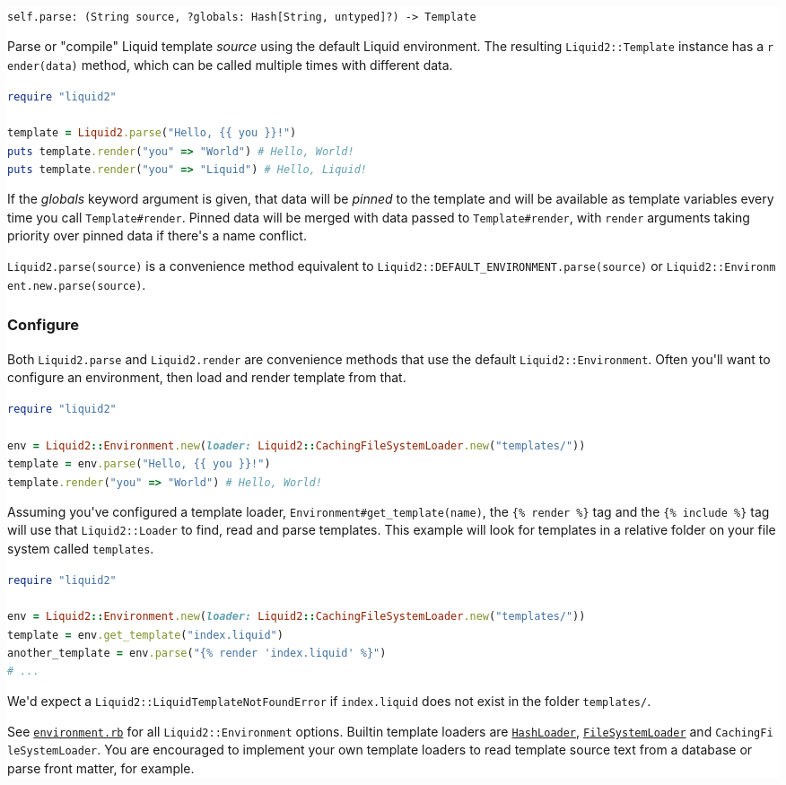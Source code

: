 `self.parse: (String source, ?globals: Hash[String, untyped]?) -> Template`

Parse or "compile" Liquid template _source_ using the default Liquid environment. The resulting `Liquid2::Template` instance has a `render(data)` method, which can be called multiple times with different data.

```ruby
require "liquid2"

template = Liquid2.parse("Hello, {{ you }}!")
puts template.render("you" => "World") # Hello, World!
puts template.render("you" => "Liquid") # Hello, Liquid!
```

If the _globals_ keyword argument is given, that data will be _pinned_ to the template and will be available as template variables every time you call `Template#render`. Pinned data will be merged with data passed to `Template#render`, with `render` arguments taking priority over pinned data if there's a name conflict.

`Liquid2.parse(source)` is a convenience method equivalent to `Liquid2::DEFAULT_ENVIRONMENT.parse(source)` or `Liquid2::Environment.new.parse(source)`.

### Configure

Both `Liquid2.parse` and `Liquid2.render` are convenience methods that use the default `Liquid2::Environment`. Often you'll want to configure an environment, then load and render template from that.

```ruby
require "liquid2"

env = Liquid2::Environment.new(loader: Liquid2::CachingFileSystemLoader.new("templates/"))
template = env.parse("Hello, {{ you }}!")
template.render("you" => "World") # Hello, World!
```

Assuming you've configured a template loader, `Environment#get_template(name)`, the `{% render %}` tag and the `{% include %}` tag will use that `Liquid2::Loader` to find, read and parse templates. This example will look for templates in a relative folder on your file system called `templates`.

```ruby
require "liquid2"

env = Liquid2::Environment.new(loader: Liquid2::CachingFileSystemLoader.new("templates/"))
template = env.get_template("index.liquid")
another_template = env.parse("{% render 'index.liquid' %}")
# ...
```

We'd expect a `Liquid2::LiquidTemplateNotFoundError` if `index.liquid` does not exist in the folder `templates/`.

See [`environment.rb`](https://github.com/jg-rp/ruby-liquid2/blob/main/lib/liquid2/environment.rb) for all `Liquid2::Environment` options. Builtin template loaders are [`HashLoader`](https://github.com/jg-rp/ruby-liquid2/blob/main/lib/liquid2/loader.rb), [`FileSystemLoader`](https://github.com/jg-rp/ruby-liquid2/blob/main/lib/liquid2/loaders/file_system_loader.rb) and `CachingFileSystemLoader`. You are encouraged to implement your own template loaders to read template source text from a database or parse front matter, for example.

